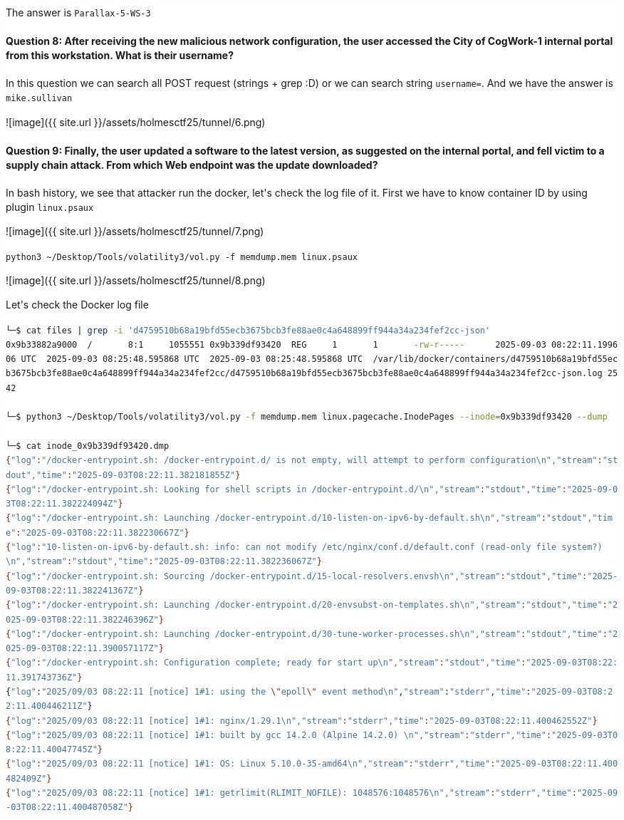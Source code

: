 The answer is `Parallax-5-WS-3`

#### Question 8: After receiving the new malicious network configuration, the user accessed the City of CogWork-1 internal portal from this workstation. What is their username?

In this question we can search all POST request (strings + grep :D) or we can search string `username=`. And we have the answer is `mike.sullivan`

![image]({{ site.url }}/assets/holmesctf25/tunnel/6.png)

#### Question 9: Finally, the user updated a software to the latest version, as suggested on the internal portal, and fell victim to a supply chain attack. From which Web endpoint was the update downloaded?

In bash history, we see that attacker run the docker, let's check the log file of it. First we have to know container ID by using plugin `linux.psaux`

![image]({{ site.url }}/assets/holmesctf25/tunnel/7.png)

`python3 ~/Desktop/Tools/volatility3/vol.py -f memdump.mem linux.psaux`

![image]({{ site.url }}/assets/holmesctf25/tunnel/8.png)

Let's check the Docker log file

```bash
└─$ cat files | grep -i 'd4759510b68a19bfd55ecb3675bcb3fe88ae0c4a648899ff944a34a234fef2cc-json'          
0x9b33882a9000  /       8:1     1055551 0x9b339df93420  REG     1       1       -rw-r-----      2025-09-03 08:22:11.199606 UTC  2025-09-03 08:25:48.595868 UTC  2025-09-03 08:25:48.595868 UTC  /var/lib/docker/containers/d4759510b68a19bfd55ecb3675bcb3fe88ae0c4a648899ff944a34a234fef2cc/d4759510b68a19bfd55ecb3675bcb3fe88ae0c4a648899ff944a34a234fef2cc-json.log 2542

└─$ python3 ~/Desktop/Tools/volatility3/vol.py -f memdump.mem linux.pagecache.InodePages --inode=0x9b339df93420 --dump

└─$ cat inode_0x9b339df93420.dmp 
{"log":"/docker-entrypoint.sh: /docker-entrypoint.d/ is not empty, will attempt to perform configuration\n","stream":"stdout","time":"2025-09-03T08:22:11.382181855Z"}
{"log":"/docker-entrypoint.sh: Looking for shell scripts in /docker-entrypoint.d/\n","stream":"stdout","time":"2025-09-03T08:22:11.382224094Z"}
{"log":"/docker-entrypoint.sh: Launching /docker-entrypoint.d/10-listen-on-ipv6-by-default.sh\n","stream":"stdout","time":"2025-09-03T08:22:11.382230667Z"}
{"log":"10-listen-on-ipv6-by-default.sh: info: can not modify /etc/nginx/conf.d/default.conf (read-only file system?)\n","stream":"stdout","time":"2025-09-03T08:22:11.382236067Z"}
{"log":"/docker-entrypoint.sh: Sourcing /docker-entrypoint.d/15-local-resolvers.envsh\n","stream":"stdout","time":"2025-09-03T08:22:11.382241367Z"}
{"log":"/docker-entrypoint.sh: Launching /docker-entrypoint.d/20-envsubst-on-templates.sh\n","stream":"stdout","time":"2025-09-03T08:22:11.382246396Z"}
{"log":"/docker-entrypoint.sh: Launching /docker-entrypoint.d/30-tune-worker-processes.sh\n","stream":"stdout","time":"2025-09-03T08:22:11.390057117Z"}
{"log":"/docker-entrypoint.sh: Configuration complete; ready for start up\n","stream":"stdout","time":"2025-09-03T08:22:11.391743736Z"}
{"log":"2025/09/03 08:22:11 [notice] 1#1: using the \"epoll\" event method\n","stream":"stderr","time":"2025-09-03T08:22:11.400446211Z"}
{"log":"2025/09/03 08:22:11 [notice] 1#1: nginx/1.29.1\n","stream":"stderr","time":"2025-09-03T08:22:11.400462552Z"}
{"log":"2025/09/03 08:22:11 [notice] 1#1: built by gcc 14.2.0 (Alpine 14.2.0) \n","stream":"stderr","time":"2025-09-03T08:22:11.40047745Z"}
{"log":"2025/09/03 08:22:11 [notice] 1#1: OS: Linux 5.10.0-35-amd64\n","stream":"stderr","time":"2025-09-03T08:22:11.400482409Z"}
{"log":"2025/09/03 08:22:11 [notice] 1#1: getrlimit(RLIMIT_NOFILE): 1048576:1048576\n","stream":"stderr","time":"2025-09-03T08:22:11.400487058Z"}
```